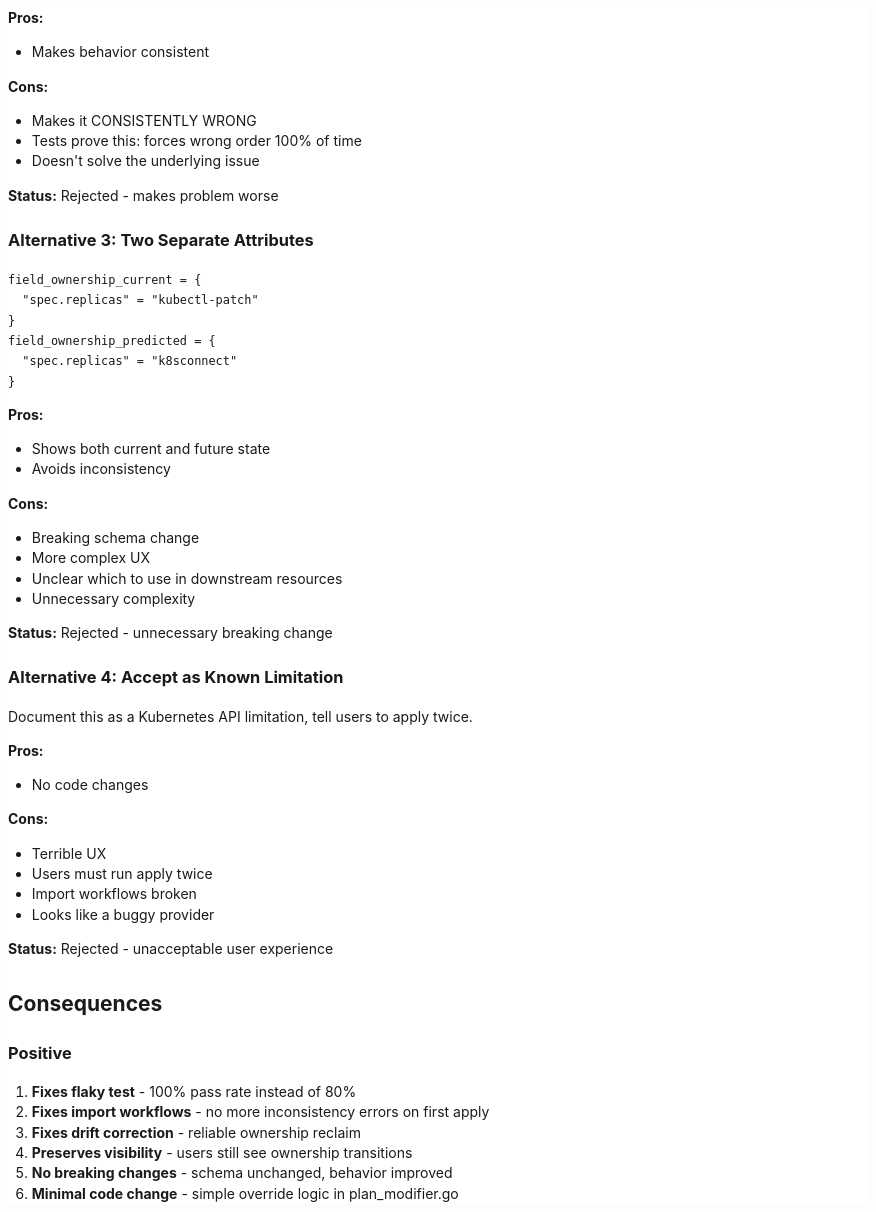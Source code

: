 **Pros:**
- Makes behavior consistent

**Cons:**
- Makes it CONSISTENTLY WRONG
- Tests prove this: forces wrong order 100% of time
- Doesn't solve the underlying issue

**Status:** Rejected - makes problem worse

### Alternative 3: Two Separate Attributes

```hcl
field_ownership_current = {
  "spec.replicas" = "kubectl-patch"
}
field_ownership_predicted = {
  "spec.replicas" = "k8sconnect"
}
```

**Pros:**
- Shows both current and future state
- Avoids inconsistency

**Cons:**
- Breaking schema change
- More complex UX
- Unclear which to use in downstream resources
- Unnecessary complexity

**Status:** Rejected - unnecessary breaking change

### Alternative 4: Accept as Known Limitation

Document this as a Kubernetes API limitation, tell users to apply twice.

**Pros:**
- No code changes

**Cons:**
- Terrible UX
- Users must run apply twice
- Import workflows broken
- Looks like a buggy provider

**Status:** Rejected - unacceptable user experience

## Consequences

### Positive

1. **Fixes flaky test** - 100% pass rate instead of 80%
2. **Fixes import workflows** - no more inconsistency errors on first apply
3. **Fixes drift correction** - reliable ownership reclaim
4. **Preserves visibility** - users still see ownership transitions
5. **No breaking changes** - schema unchanged, behavior improved
6. **Minimal code change** - simple override logic in plan_modifier.go

